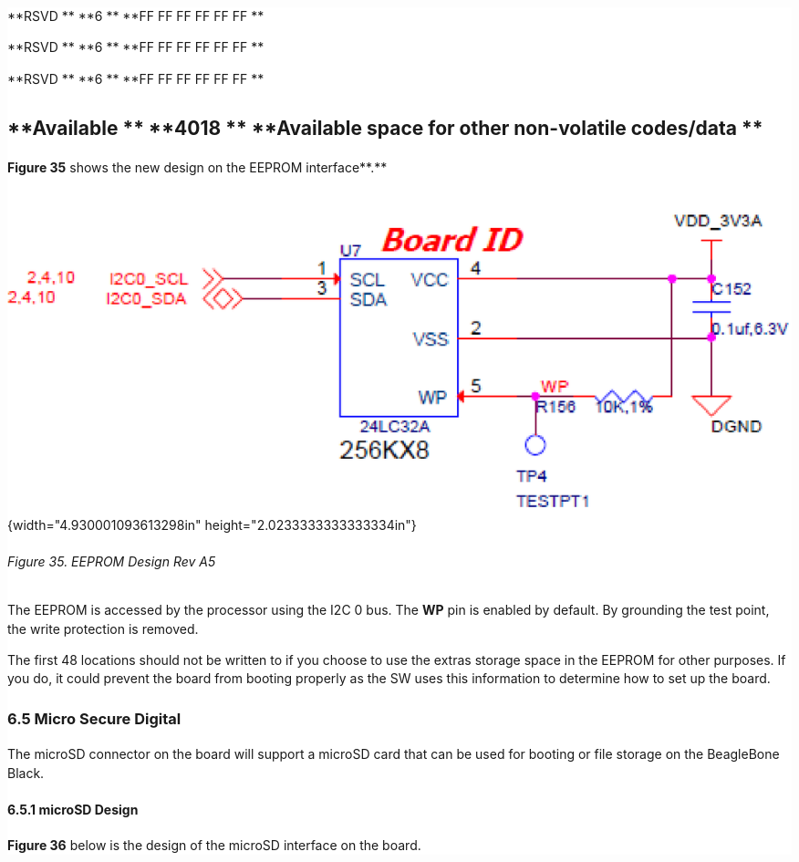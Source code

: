  **RSVD **                   **6 **                **FF FF FF FF FF FF **

  **RSVD **                   **6 **                **FF FF FF FF FF FF **

  **RSVD **                   **6 **                **FF FF FF FF FF FF **

  **Available **              **4018 **             **Available space for other non-volatile codes/data **
  ---------------------------------------------------------------------------------------------------------------------------------------------------------------

**Figure 35** shows the new design on the EEPROM interface**.**

![](docs/media/image50.png){width="4.930001093613298in"
height="2.0233333333333334in"}

###### Figure 35. EEPROM Design Rev A5 

The EEPROM is accessed by the processor using the I2C 0 bus. The **WP**
pin is enabled by default. By grounding the test point, the write
protection is removed.

The first 48 locations should not be written to if you choose to use the
extras storage space in the EEPROM for other purposes. If you do, it
could prevent the board from booting properly as the SW uses this
information to determine how to set up the board.

### 6.5 Micro Secure Digital 

The microSD connector on the board will support a microSD card that can
be used for booting or file storage on the BeagleBone Black.

#### 6.5.1 microSD Design 

**Figure 36** below is the design of the microSD interface on the board.
